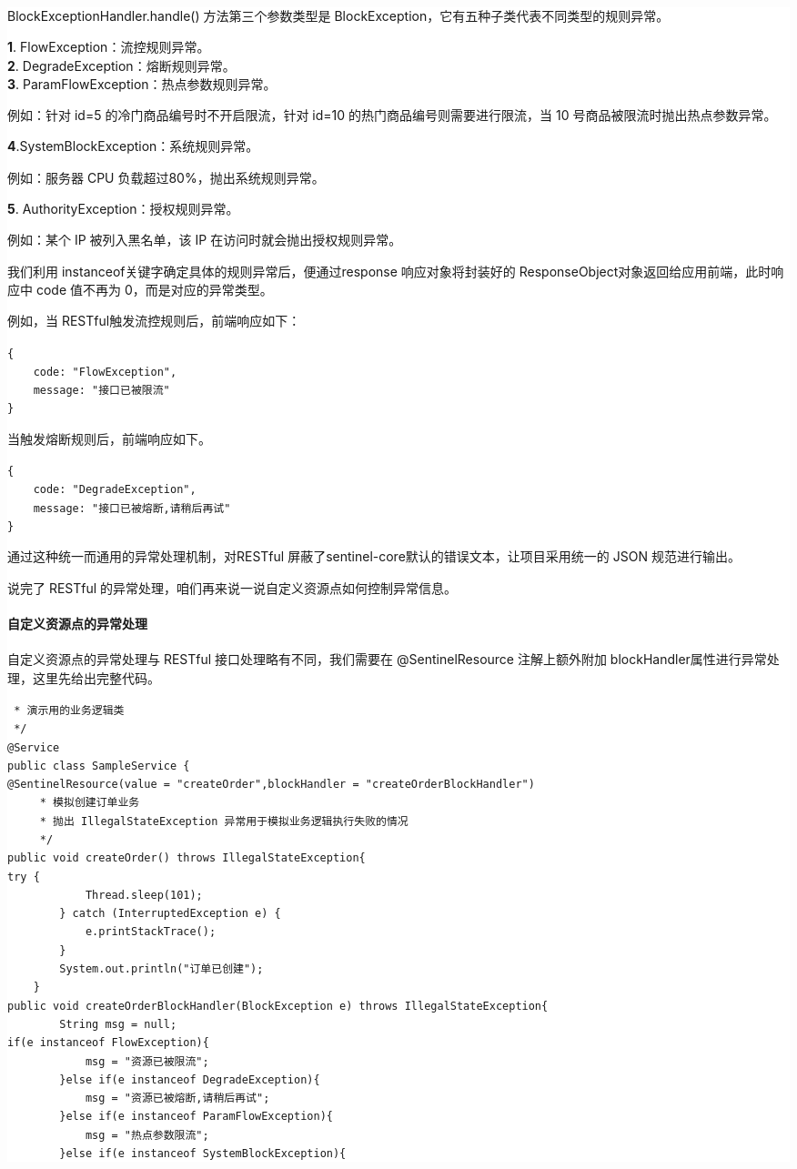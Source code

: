 BlockExceptionHandler.handle() 方法第三个参数类型是 BlockException，它有五种子类代表不同类型的规则异常。

**1**. FlowException：流控规则异常。  
**2**. DegradeException：熔断规则异常。  
**3**. ParamFlowException：热点参数规则异常。

例如：针对 id=5 的冷门商品编号时不开启限流，针对 id=10 的热门商品编号则需要进行限流，当 10 号商品被限流时抛出热点参数异常。

**4**.SystemBlockException：系统规则异常。

例如：服务器 CPU 负载超过80%，抛出系统规则异常。

**5**. AuthorityException：授权规则异常。

例如：某个 IP 被列入黑名单，该 IP 在访问时就会抛出授权规则异常。

我们利用 instanceof关键字确定具体的规则异常后，便通过response 响应对象将封装好的 ResponseObject对象返回给应用前端，此时响应中 code 值不再为 0，而是对应的异常类型。

例如，当 RESTful触发流控规则后，前端响应如下：

```
{
    code: "FlowException",
    message: "接口已被限流"
}
```

当触发熔断规则后，前端响应如下。

```
{
    code: "DegradeException",
    message: "接口已被熔断,请稍后再试"
}
```

通过这种统一而通用的异常处理机制，对RESTful 屏蔽了sentinel-core默认的错误文本，让项目采用统一的 JSON 规范进行输出。

说完了 RESTful 的异常处理，咱们再来说一说自定义资源点如何控制异常信息。

#### 自定义资源点的异常处理

自定义资源点的异常处理与 RESTful 接口处理略有不同，我们需要在 @SentinelResource 注解上额外附加 blockHandler属性进行异常处理，这里先给出完整代码。

```
 * 演示用的业务逻辑类
 */
@Service
public class SampleService {
@SentinelResource(value = "createOrder",blockHandler = "createOrderBlockHandler")
     * 模拟创建订单业务
     * 抛出 IllegalStateException 异常用于模拟业务逻辑执行失败的情况
     */
public void createOrder() throws IllegalStateException{
try {
            Thread.sleep(101);
        } catch (InterruptedException e) {
            e.printStackTrace();
        }
        System.out.println("订单已创建");
    }
public void createOrderBlockHandler(BlockException e) throws IllegalStateException{
        String msg = null;
if(e instanceof FlowException){
            msg = "资源已被限流";
        }else if(e instanceof DegradeException){
            msg = "资源已被熔断,请稍后再试";
        }else if(e instanceof ParamFlowException){ 
            msg = "热点参数限流";
        }else if(e instanceof SystemBlockException){ 
```